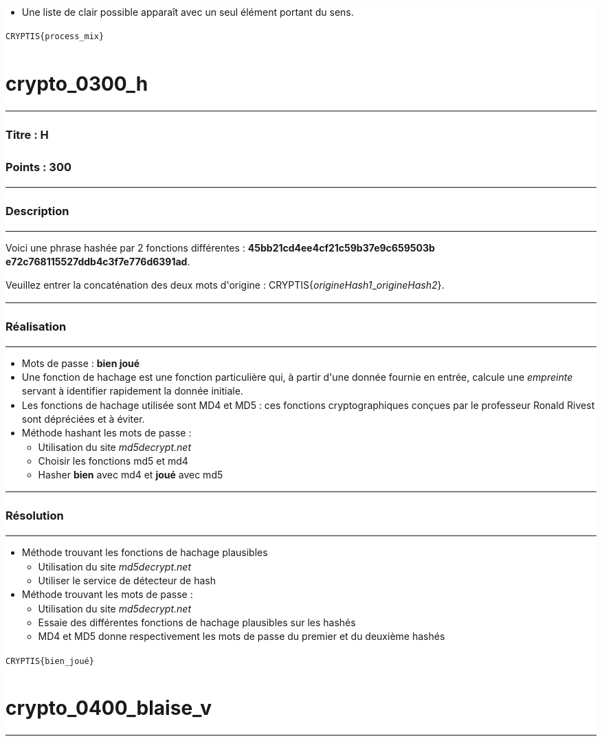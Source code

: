 * Une liste de clair possible apparaît avec un seul élément portant du sens.

`CRYPTIS{process_mix}`
# crypto_0300_h

---

### Titre : H

### Points : 300

---

### Description

---

Voici une phrase hashée par 2 fonctions différentes : **45bb21cd4ee4cf21c59b37e9c659503b** **e72c768115527ddb4c3f7e776d6391ad**.

Veuillez entrer la concaténation des deux mots d'origine : CRYPTIS{*origineHash1*_*origineHash2*}.

---

### Réalisation

---

* Mots de passe : **bien joué**
* Une fonction de hachage est  une fonction particulière qui, à partir d'une donnée fournie en entrée, calcule une *empreinte* servant à identifier rapidement la donnée initiale.
* Les fonctions de hachage utilisée sont MD4 et MD5 : ces fonctions cryptographiques conçues par le professeur Ronald Rivest sont dépréciées et à éviter.
* Méthode hashant les mots de passe : 
  * Utilisation du site *md5decrypt.net*
  * Choisir les fonctions md5 et md4
  * Hasher **bien** avec md4 et **joué** avec md5

---

### Résolution

---

- Méthode trouvant les fonctions de hachage plausibles
  - Utilisation du site *md5decrypt.net*
  - Utiliser le service de détecteur de hash
- Méthode trouvant les mots de passe :
  - Utilisation du site *md5decrypt.net*
  - Essaie des différentes fonctions de hachage plausibles sur les hashés
  - MD4 et MD5 donne respectivement les mots de passe du premier et du deuxième hashés

`CRYPTIS{bien_joué}`
# crypto_0400_blaise_v

---